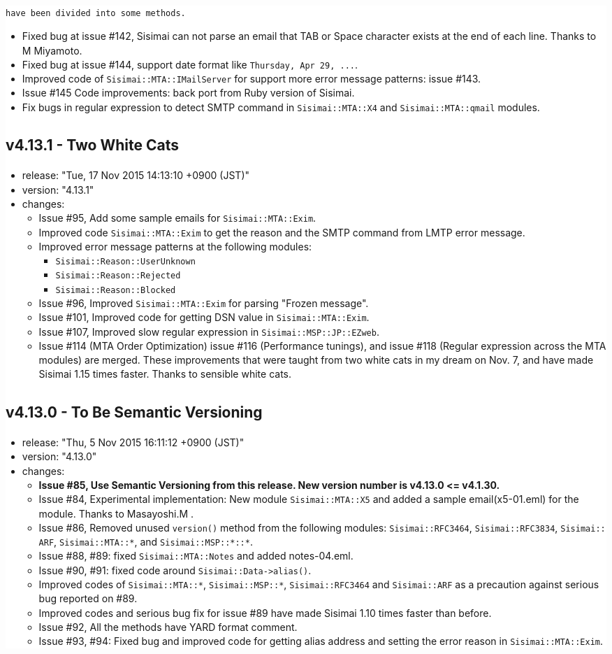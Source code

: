     have been divided into some methods.
  - Fixed bug at issue #142, Sisimai can not parse an email that TAB or Space
    character exists at the end of each line. Thanks to M Miyamoto.
  - Fixed bug at issue #144, support date format like `Thursday, Apr 29, ...`.
  - Improved code of `Sisimai::MTA::IMailServer` for support more error message
    patterns: issue #143.
  - Issue #145 Code improvements: back port from Ruby version of Sisimai.
  - Fix bugs in regular expression to detect SMTP command in `Sisimai::MTA::X4`
    and `Sisimai::MTA::qmail` modules.

v4.13.1 - Two White Cats
--------------------------------------------------------------------------------
- release: "Tue, 17 Nov 2015 14:13:10 +0900 (JST)"
- version: "4.13.1"
- changes:
  - Issue #95, Add some sample emails for `Sisimai::MTA::Exim`.
  - Improved code `Sisimai::MTA::Exim` to get the reason and the SMTP command
    from LMTP error message.
  - Improved error message patterns at the following modules:
      - `Sisimai::Reason::UserUnknown`
      - `Sisimai::Reason::Rejected`
      - `Sisimai::Reason::Blocked`
  - Issue #96, Improved `Sisimai::MTA::Exim` for parsing "Frozen message".
  - Issue #101, Improved code for getting DSN value in `Sisimai::MTA::Exim`.
  - Issue #107, Improved slow regular expression in `Sisimai::MSP::JP::EZweb`.
  - Issue #114 (MTA Order Optimization) issue #116 (Performance tunings), and
    issue #118 (Regular expression across the MTA modules) are merged. These
    improvements that were taught from two white cats in my dream on Nov. 7,
    and have made Sisimai 1.15 times faster. Thanks to sensible white cats.

v4.13.0 - To Be Semantic Versioning
--------------------------------------------------------------------------------
- release: "Thu,  5 Nov 2015 16:11:12 +0900 (JST)"
- version: "4.13.0"
- changes:
  - **Issue #85, Use Semantic Versioning from this release. New version number
    is v4.13.0 <= v4.1.30.**
  - Issue #84, Experimental implementation: New module `Sisimai::MTA::X5` and
    added a sample email(x5-01.eml) for the module. Thanks to Masayoshi.M .
  - Issue #86, Removed unused `version()` method from the following modules:
    `Sisimai::RFC3464`, `Sisimai::RFC3834`, `Sisimai::ARF`, `Sisimai::MTA::*`,
    and `Sisimai::MSP::*::*`.
  - Issue #88, #89: fixed `Sisimai::MTA::Notes` and added notes-04.eml.
  - Issue #90, #91: fixed code around `Sisimai::Data->alias()`.
  - Improved codes of `Sisimai::MTA::*`, `Sisimai::MSP::*`, `Sisimai::RFC3464`
    and `Sisimai::ARF` as a precaution against serious bug reported on #89.
  - Improved codes and serious bug fix for issue #89 have made Sisimai 1.10
    times faster than before.
  - Issue #92, All the methods have YARD format comment.
  - Issue #93, #94: Fixed bug and improved code for getting alias address and
    setting the error reason in `Sisimai::MTA::Exim`.
